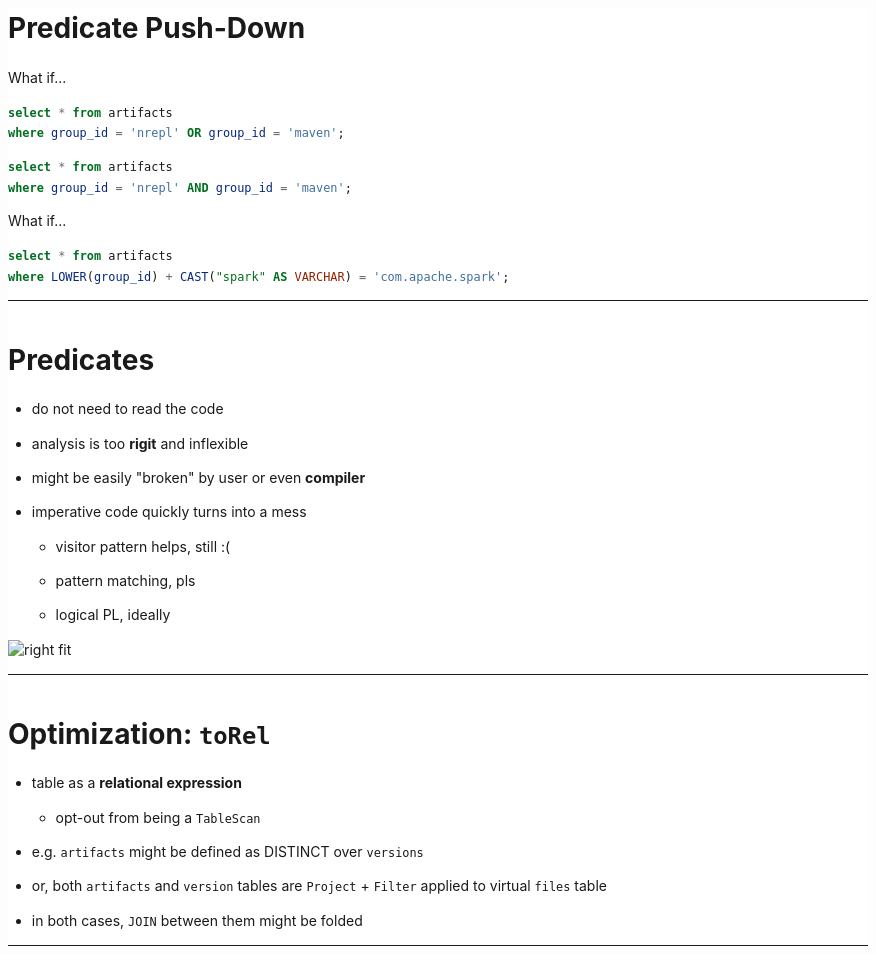 # Predicate Push-Down

What if...

```sql
select * from artifacts
where group_id = 'nrepl' OR group_id = 'maven';
```

```sql
select * from artifacts
where group_id = 'nrepl' AND group_id = 'maven';
```

What if...

```sql
select * from artifacts
where LOWER(group_id) + CAST("spark" AS VARCHAR) = 'com.apache.spark';
```

---

# Predicates

* do not need to read the code

* analysis is too **rigit** and inflexible

* might be easily "broken" by user or even **compiler**

* imperative code quickly turns into a mess

	* visitor pattern helps, still :(

	* pattern matching, pls

	* logical PL, ideally 

![right fit](file:///Users/kachayev/Desktop/relnodefilter.png)

---

# Optimization: `toRel`

* table as a **relational expression**

	* opt-out from being a `TableScan`

* e.g. `artifacts` might be defined as DISTINCT over `versions`

* or, both `artifacts` and `version` tables are `Project` + `Filter` applied to virtual `files` table

* in both cases, `JOIN` between them might be folded

---
